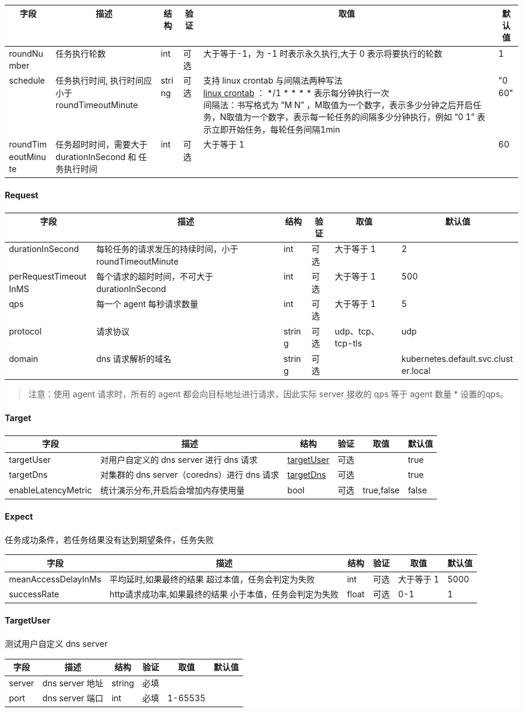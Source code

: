 | 字段                 | 描述                                    | 结构     | 验证  | 取值                                                                                                                                                                                                          | 默认值  |
|--------------------|---------------------------------------|--------|-----|-------------------------------------------------------------------------------------------------------------------------------------------------------------------------------------------------------------|------|
| roundNumber        | 任务执行轮数                                | int    | 可选  | 大于等于-1，为 -1 时表示永久执行,大于 0 表示将要执行的轮数                                                                                                                                                             | 1    |
| schedule           | 任务执行时间, 执行时间应小于roundTimeoutMinute     | string | 可选  | 支持 linux crontab 与间隔法两种写法<br/>[linux crontab](https://linuxhandbook.com/crontab/) ： */1 * * * * 表示每分钟执行一次 <br/>间隔法：书写格式为 “M N” ，M取值为一个数字，表示多少分钟之后开启任务，N取值为一个数字，表示每一轮任务的间隔多少分钟执行，例如 “0 1” 表示立即开始任务，每轮任务间隔1min | "0 60" |
| roundTimeoutMinute | 任务超时时间，需要大于 durationInSecond 和 任务执行时间 | int    | 可选  | 大于等于 1                                                                                                                                                                                                      | 60   |

#### Request

| 字段                     | 描述                                    | 结构     | 验证  | 取值            | 默认值           |
|------------------------|---------------------------------------|--------|-----|---------------|---------------|
| durationInSecond       | 每轮任务的请求发压的持续时间，小于roundTimeoutMinute   | int    | 可选  | 大于等于 1        | 2             |
| perRequestTimeoutInMS  | 每个请求的超时时间，不可大于 durationInSecond       | int    | 可选  | 大于等于 1        | 500           |
| qps                    | 每一个 agent 每秒请求数量                      | int    | 可选  | 大于等于 1        | 5             |
| protocol               | 请求协议                                  | string | 可选  | udp、tcp、tcp-tls | udp           |
| domain                 | dns 请求解析的域名                           | string | 可选  |               | kubernetes.default.svc.cluster.local |

> 注意：使用 agent 请求时，所有的 agent 都会向目标地址进行请求，因此实际 server 接收的 qps 等于 agent 数量 * 设置的qps。

#### Target

| 字段                 | 描述                      | 结构                                           | 验证  | 取值         | 默认值   |
|--------------------|-------------------------|----------------------------------------------|-----|------------|-------|
| targetUser        | 对用户自定义的 dns server 进行 dns 请求| [targetUser](./netdns-zh_CN.md#TargetUser) | 可选  |            | true  |
| targetDns           | 对集群的 dns server（coredns）进行 dns 请求 | [targetDns](./netdns-zh_CN.md#TargetDns)   | 可选  |            | true  |
| enableLatencyMetric | 统计演示分布,开启后会增加内存使用量      | bool                                         | 可选  | true,false | false |

#### Expect

任务成功条件，若任务结果没有达到期望条件，任务失败

| 字段                 | 描述                              | 结构    | 验证  | 取值     | 默认值  |
|--------------------|---------------------------------|-------|-----|--------|------|
| meanAccessDelayInMs        | 平均延时,如果最终的结果 超过本值，任务会判定为失败      | int   | 可选  | 大于等于 1 | 5000 |
| successRate           | http请求成功率,如果最终的结果 小于本值，任务会判定为失败 | float | 可选  | 0-1    | 1    |

#### TargetUser

测试用户自定义 dns server

| 字段          | 描述            | 结构     | 验证  | 取值      | 默认值 |
|-------------|---------------|--------|-----|---------|---|
| server  | dns server 地址 | string | 必填  |         |  |
| port    | dns server 端口 | int    | 必填  | 1-65535 |   |

